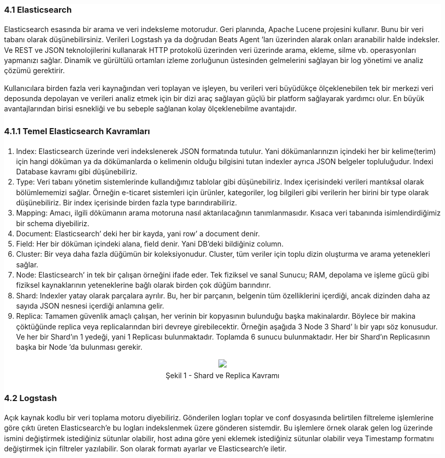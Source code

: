 
### 4.1 Elasticsearch 

<p> Elasticsearch esasında bir arama ve veri indeksleme motorudur. Geri planında, Apache Lucene projesini kullanır. Bunu bir veri tabanı olarak düşünebilirsiniz. Verileri Logstash ya da doğrudan Beats Agent ’ları üzerinden alarak onları aranabilir halde indeksler. Ve REST ve JSON teknolojilerini kullanarak HTTP protokolü üzerinden veri üzerinde arama, ekleme, silme vb. operasyonları yapmanızı sağlar. Dinamik ve gürültülü ortamları izleme zorluğunun üstesinden gelmelerini sağlayan bir log yönetimi ve analiz çözümü gerektirir.</p>  
<p> Kullanıcılara birden fazla veri kaynağından veri toplayan ve işleyen, bu verileri veri büyüdükçe ölçeklenebilen tek bir merkezi veri deposunda depolayan ve verileri analiz etmek için bir dizi araç sağlayan güçlü bir platform sağlayarak yardımcı olur. En büyük avantajlarından birisi esnekliği ve bu sebeple sağlanan kolay ölçeklenebilme avantajıdır.</p> 

### 4.1.1 Temel Elasticsearch Kavramları

1. Index: Elasticsearch üzerinde veri indekslenerek JSON formatında tutulur. Yani dökümanlarınızın içindeki her bir kelime(terim) için hangi döküman ya da dökümanlarda o kelimenin olduğu bilgisini tutan indexler ayrıca JSON belgeler topluluğudur. Indexi Database kavramı gibi düşünebiliriz.</br> 
2. Type: Veri tabanı yönetim sistemlerinde kullandığımız tablolar gibi düşünebiliriz. Index içerisindeki verileri mantıksal olarak bölümlememizi sağlar. Örneğin e-ticaret sistemleri için ürünler, kategoriler, log bilgileri gibi verilerin her birini bir type olarak düşünebiliriz. Bir index içerisinde birden fazla type barındırabiliriz.</br> 
3. Mapping: Amacı, ilgili dökümanın arama motoruna nasıl aktarılacağının tanımlanmasıdır. Kısaca veri tabanında isimlendirdiğimiz bir schema diyebiliriz.</br> 
4. Document: Elasticsearch’ deki her bir kayda, yani row’ a document denir.</br> 
5. Field: Her bir döküman içindeki alana, field denir. Yani DB’deki bildiğiniz column.</br> 
6. Cluster: Bir veya daha fazla düğümün bir koleksiyonudur. Cluster, tüm veriler için toplu dizin oluşturma ve arama yetenekleri sağlar.</br> 
7. Node: Elasticsearch’ in tek bir çalışan örneğini ifade eder. Tek fiziksel ve sanal Sunucu; RAM, depolama ve işleme gücü gibi fiziksel kaynaklarının yeteneklerine bağlı olarak birden çok düğüm barındırır.</br> 
8. Shard: Indexler yatay olarak parçalara ayrılır. Bu, her bir parçanın, belgenin tüm özelliklerini içerdiği, ancak dizinden daha az sayıda JSON nesnesi içerdiği anlamına gelir.</br>
9. Replica: Tamamen güvenlik amaçlı çalışan, her verinin bir kopyasının bulunduğu başka makinalardır. Böylece bir makina çöktüğünde replica veya replicalarından biri devreye girebilecektir. Örneğin aşağıda 3 Node 3 Shard’ lı bir yapı söz konusudur. Ve her bir Shard’ın 1 yedeği, yani 1 Replicası bulunmaktadır. Toplamda 6 sunucu bulunmaktadır. Her bir Shard’ın Replicasının başka bir Node ’da bulunması gerekir.</br>
<p align="center"> 
<img src="https://user-images.githubusercontent.com/82549640/147297633-cc874529-fedf-4bcb-9d02-5439a7ea87b3.png"></br> Şekil 1 - Shard ve Replica Kavramı
</p>

### 4.2 Logstash 

<p> Açık kaynak kodlu bir veri toplama motoru diyebiliriz. Gönderilen logları toplar ve conf dosyasında belirtilen filtreleme işlemlerine göre çıktı üreten Elasticsearch’e bu logları indekslenmek üzere gönderen sistemdir. Bu işlemlere örnek olarak gelen log üzerinde ismini değiştirmek istediğiniz sütunlar olabilir, host adına göre yeni eklemek istediğiniz sütunlar olabilir veya Timestamp formatını değiştirmek için filtreler yazılabilir. Son olarak formatı ayarlar ve Elasticsearch’e iletir.</p>
